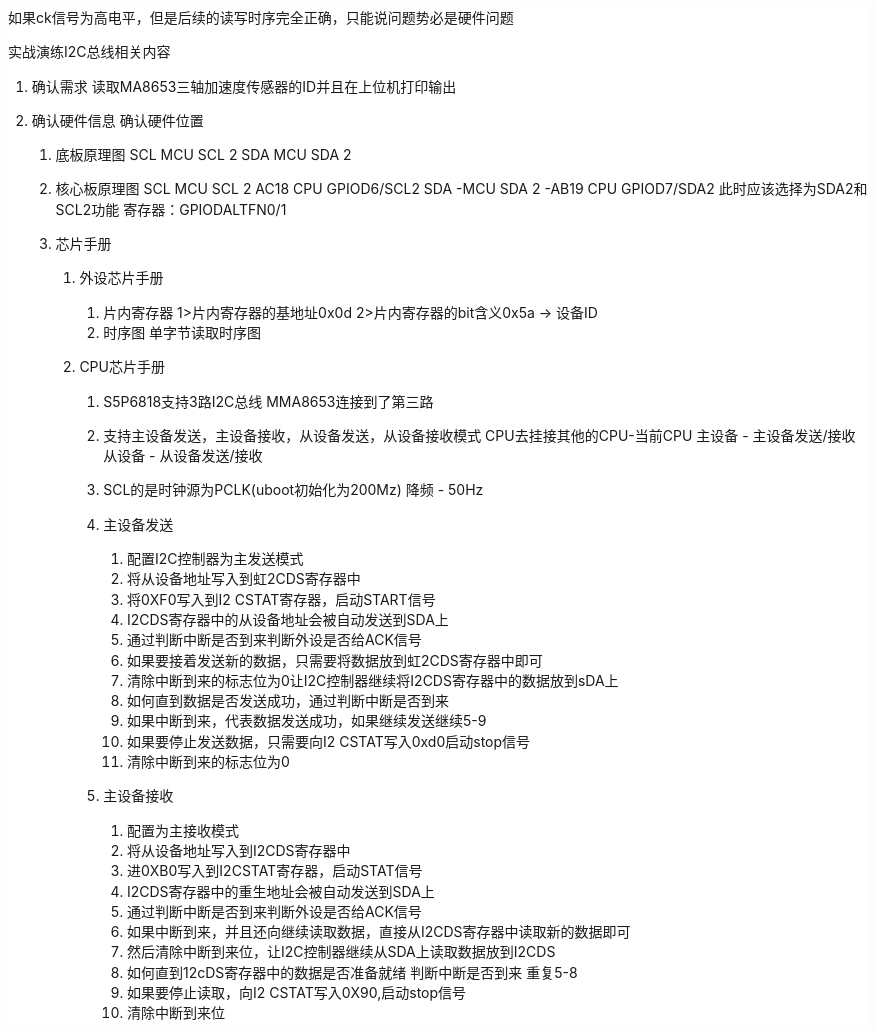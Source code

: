 如果ck信号为高电平，但是后续的读写时序完全正确，只能说问题势必是硬件问题

实战演练I2C总线相关内容

1. 确认需求
   读取MA8653三轴加速度传感器的ID并且在上位机打印输出
   
2. 确认硬件信息
   确认硬件位置
   1. 底板原理图
      SCL MCU SCL 2
      SDA MCU SDA 2
      
   2. 核心板原理图
      SCL MCU SCL 2 AC18 CPU GPIOD6/SCL2
      SDA -MCU SDA 2 -AB19 CPU GPIOD7/SDA2
      此时应该选择为SDA2和SCL2功能
      寄存器：GPIODALTFN0/1
      
   3. 芯片手册
      1. 外设芯片手册
         1. 片内寄存器
            1>片内寄存器的基地址0x0d
            2>片内寄存器的bit含义0x5a -> 设备ID
         2. 时序图
            单字节读取时序图
         
      2. CPU芯片手册
         1. S5P6818支持3路I2C总线
            MMA8653连接到了第三路
         
         2. 支持主设备发送，主设备接收，从设备发送，从设备接收模式
            CPU去挂接其他的CPU-当前CPU
            主设备 - 主设备发送/接收
            从设备 - 从设备发送/接收
         
         3. SCL的是时钟源为PCLK(uboot初始化为200Mz)
            降频 - 50Hz
         
         4. 主设备发送
            1. 配置I2C控制器为主发送模式
            2. 将从设备地址写入到虹2CDS寄存器中
            3. 将0XF0写入到I2 CSTAT寄存器，启动START信号
            4. I2CDS寄存器中的从设备地址会被自动发送到SDA上
            5. 通过判断中断是否到来判断外设是否给ACK信号
            6. 如果要接着发送新的数据，只需要将数据放到虹2CDS寄存器中即可
            7. 清除中断到来的标志位为0让I2C控制器继续将I2CDS寄存器中的数据放到sDA上
            8. 如何直到数据是否发送成功，通过判断中断是否到来
            9. 如果中断到来，代表数据发送成功，如果继续发送继续5-9
            10. 如果要停止发送数据，只需要向I2 CSTAT写入0xd0启动stop信号
            11. 清除中断到来的标志位为0
         
         5. 主设备接收
         
            1. 配置为主接收模式
            2. 将从设备地址写入到I2CDS寄存器中
            3. 进0XB0写入到I2CSTAT寄存器，启动STAT信号
            4. I2CDS寄存器中的重生地址会被自动发送到SDA上
            5. 通过判断中断是否到来判断外设是否给ACK信号
            6. 如果中断到来，并且还向继续读取数据，直接从I2CDS寄存器中读取新的数据即可
            7. 然后清除中断到来位，让I2C控制器继续从SDA上读取数据放到I2CDS
            8. 如何直到12cDS寄存器中的数据是否准备就绪
               判断中断是否到来
               重复5-8
            9. 如果要停止读取，向I2 CSTAT写入0X90,启动stop信号
            10. 清除中断到来位
         